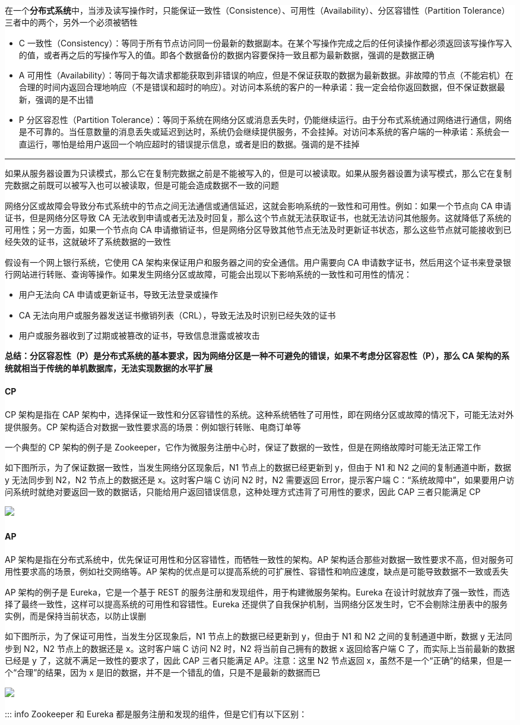 在一个**分布式系统**中，当涉及读写操作时，只能保证一致性（Consistence）、可用性（Availability）、分区容错性（Partition Tolerance）三者中的两个，另外一个必须被牺牲

- C 一致性（Consistency）：等同于所有节点访问同一份最新的数据副本。在某个写操作完成之后的任何读操作都必须返回该写操作写入的值，或者再之后的写操作写入的值。即各个数据备份的数据内容要保持一致且都为最新数据，强调的是数据正确

- A 可用性（Availability）：等同于每次请求都能获取到非错误的响应，但是不保证获取的数据为最新数据。非故障的节点（不能宕机）在合理的时间内返回合理地响应（不是错误和超时的响应）。对访问本系统的客户的一种承诺：我一定会给你返回数据，但不保证数据最新，强调的是不出错

- P 分区容忍性（Partition Tolerance）：等同于系统在网络分区或消息丢失时，仍能继续运行。由于分布式系统通过网络进行通信，网络是不可靠的。当任意数量的消息丢失或延迟到达时，系统仍会继续提供服务，不会挂掉。对访问本系统的客户端的一种承诺：系统会一直运行，哪怕是给用户返回一个响应超时的错误提示信息，或者是旧的数据。强调的是不挂掉

---

如果从服务器设置为只读模式，那么它在复制完数据之前是不能被写入的，但是可以被读取。如果从服务器设置为读写模式，那么它在复制完数据之前既可以被写入也可以被读取，但是可能会造成数据不一致的问题

网络分区或故障会导致分布式系统中的节点之间无法通信或通信延迟，这就会影响系统的一致性和可用性。例如：如果一个节点向 CA 申请证书，但是网络分区导致 CA 无法收到申请或者无法及时回复，那么这个节点就无法获取证书，也就无法访问其他服务。这就降低了系统的可用性；另一方面，如果一个节点向 CA 申请撤销证书，但是网络分区导致其他节点无法及时更新证书状态，那么这些节点就可能接收到已经失效的证书，这就破坏了系统数据的一致性

假设有一个网上银行系统，它使用 CA 架构来保证用户和服务器之间的安全通信。用户需要向 CA 申请数字证书，然后用这个证书来登录银行网站进行转账、查询等操作。如果发生网络分区或故障，可能会出现以下影响系统的一致性和可用性的情况：

- 用户无法向 CA 申请或更新证书，导致无法登录或操作

- CA 无法向用户或服务器发送证书撤销列表（CRL），导致无法及时识别已经失效的证书

- 用户或服务器收到了过期或被篡改的证书，导致信息泄露或被攻击

**总结：分区容忍性（P）是分布式系统的基本要求，因为网络分区是一种不可避免的错误，如果不考虑分区容忍性（P），那么 CA 架构的系统就相当于传统的单机数据库，无法实现数据的水平扩展**

#### CP

CP 架构是指在 CAP 架构中，选择保证一致性和分区容错性的系统。这种系统牺牲了可用性，即在网络分区或故障的情况下，可能无法对外提供服务。CP 架构适合对数据一致性要求高的场景：例如银行转账、电商订单等

一个典型的 CP 架构的例子是 Zookeeper，它作为微服务注册中心时，保证了数据的一致性，但是在网络故障时可能无法正常工作

如下图所示，为了保证数据一致性，当发生网络分区现象后，N1 节点上的数据已经更新到 y，但由于 N1 和 N2 之间的复制通道中断，数据 y 无法同步到 N2，N2 节点上的数据还是 x。这时客户端 C 访问 N2 时，N2 需要返回 Error，提示客户端 C：“系统故障中”，如果要用户访问系统时就绝对要返回一致的数据话，只能给用户返回错误信息，这种处理方式违背了可用性的要求，因此 CAP 三者只能满足 CP

![](https://img.sherry4869.com/blog/it/apache/sharding-sphere/architecture/img_2.png)

#### AP

AP 架构是指在分布式系统中，优先保证可用性和分区容错性，而牺牲一致性的架构。AP 架构适合那些对数据一致性要求不高，但对服务可用性要求高的场景，例如社交网络等。AP 架构的优点是可以提高系统的可扩展性、容错性和响应速度，缺点是可能导致数据不一致或丢失

AP 架构的例子是 Eureka，它是一个基于 REST 的服务注册和发现组件，用于构建微服务架构。Eureka 在设计时就放弃了强一致性，而选择了最终一致性，这样可以提高系统的可用性和容错性。Eureka 还提供了自我保护机制，当网络分区发生时，它不会剔除注册表中的服务实例，而是保持当前状态，以防止误删

如下图所示，为了保证可用性，当发生分区现象后，N1 节点上的数据已经更新到 y，但由于 N1 和 N2 之间的复制通道中断，数据 y 无法同步到 N2，N2 节点上的数据还是 x。这时客户端 C 访问 N2 时，N2 将当前自己拥有的数据 x 返回给客户端 C 了，而实际上当前最新的数据已经是 y 了，这就不满足一致性的要求了，因此 CAP 三者只能满足 AP。注意：这里 N2 节点返回 x，虽然不是一个“正确”的结果，但是一个“合理”的结果，因为 x 是旧的数据，并不是一个错乱的值，只是不是最新的数据而已

![](https://img.sherry4869.com/blog/it/apache/sharding-sphere/architecture/img_3.png)

::: info
Zookeeper 和 Eureka 都是服务注册和发现的组件，但是它们有以下区别：
